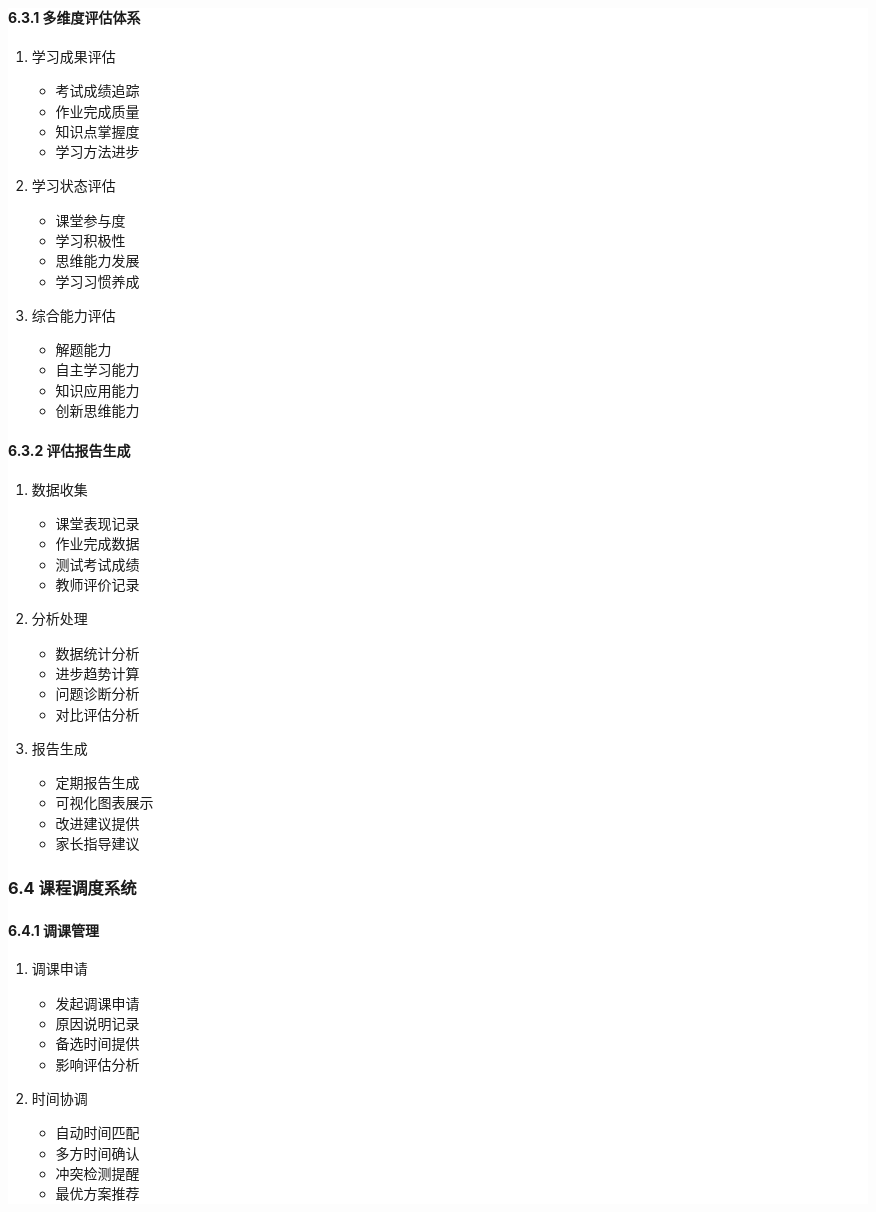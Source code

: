 #### 6.3.1 多维度评估体系
1. 学习成果评估
   - 考试成绩追踪
   - 作业完成质量
   - 知识点掌握度
   - 学习方法进步

2. 学习状态评估
   - 课堂参与度
   - 学习积极性
   - 思维能力发展
   - 学习习惯养成

3. 综合能力评估
   - 解题能力
   - 自主学习能力
   - 知识应用能力
   - 创新思维能力

#### 6.3.2 评估报告生成
1. 数据收集
   - 课堂表现记录
   - 作业完成数据
   - 测试考试成绩
   - 教师评价记录

2. 分析处理
   - 数据统计分析
   - 进步趋势计算
   - 问题诊断分析
   - 对比评估分析

3. 报告生成
   - 定期报告生成
   - 可视化图表展示
   - 改进建议提供
   - 家长指导建议

### 6.4 课程调度系统

#### 6.4.1 调课管理
1. 调课申请
   - 发起调课申请
   - 原因说明记录
   - 备选时间提供
   - 影响评估分析

2. 时间协调
   - 自动时间匹配
   - 多方时间确认
   - 冲突检测提醒
   - 最优方案推荐
